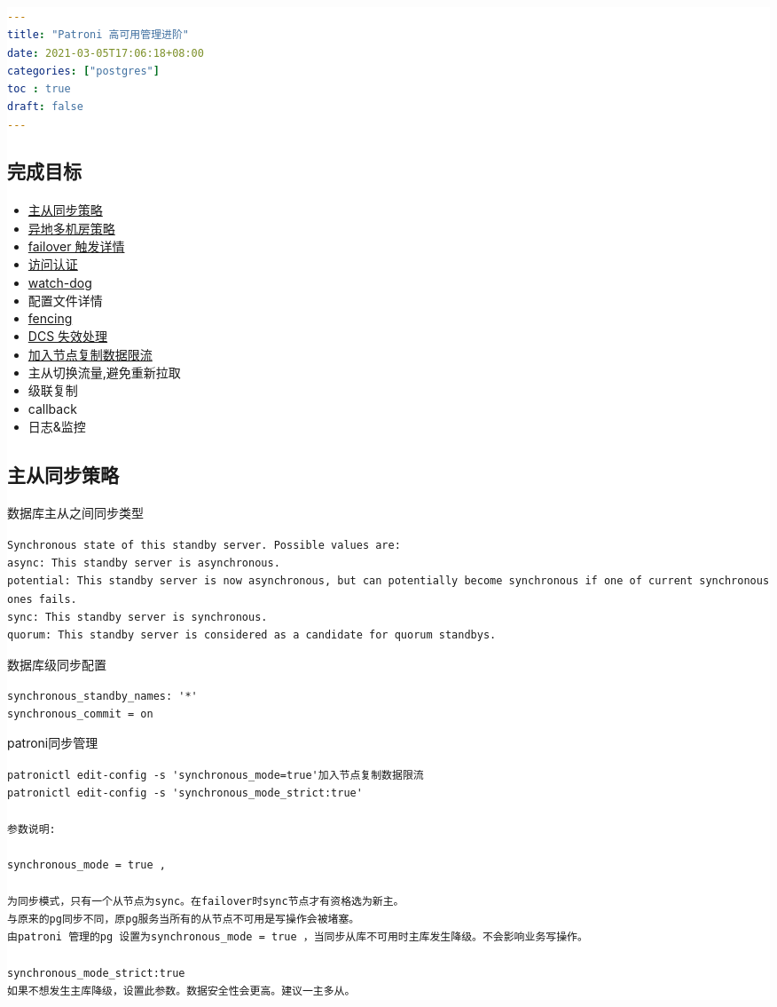 ```yaml
---
title: "Patroni 高可用管理进阶"
date: 2021-03-05T17:06:18+08:00
categories: ["postgres"]
toc : true
draft: false
---
```


## 完成目标

- [主从同步策略](/postgres/patroni02/#主从同步策略)
- [异地多机房策略](/postgres/patroni02/#异地多机房策略)
- [failover 触发详情](.)
- [访问认证](/postgres/patroni02/#访问认证)
- [watch-dog](/postgres/patroni02/#watch-dog)
- 配置文件详情
- [fencing](/postgres/patroni02/#fencing)
- [DCS 失效处理](/postgres/patroni02/#dcs失效处理)
- [加入节点复制数据限流](/postgres/patroni02/#加入节点复制数据限流)
- 主从切换流量,避免重新拉取
- 级联复制
- callback
- 日志&监控

## 主从同步策略

数据库主从之间同步类型
```
Synchronous state of this standby server. Possible values are:
async: This standby server is asynchronous.
potential: This standby server is now asynchronous, but can potentially become synchronous if one of current synchronous ones fails.
sync: This standby server is synchronous.
quorum: This standby server is considered as a candidate for quorum standbys.
```

数据库级同步配置
```
synchronous_standby_names: '*'
synchronous_commit = on 
```
patroni同步管理

```
patronictl edit-config -s 'synchronous_mode=true'加入节点复制数据限流
patronictl edit-config -s 'synchronous_mode_strict:true'

参数说明:

synchronous_mode = true , 

为同步模式，只有一个从节点为sync。在failover时sync节点才有资格选为新主。
与原来的pg同步不同，原pg服务当所有的从节点不可用是写操作会被堵塞。
由patroni 管理的pg 设置为synchronous_mode = true ，当同步从库不可用时主库发生降级。不会影响业务写操作。

synchronous_mode_strict:true
如果不想发生主库降级，设置此参数。数据安全性会更高。建议一主多从。

```
